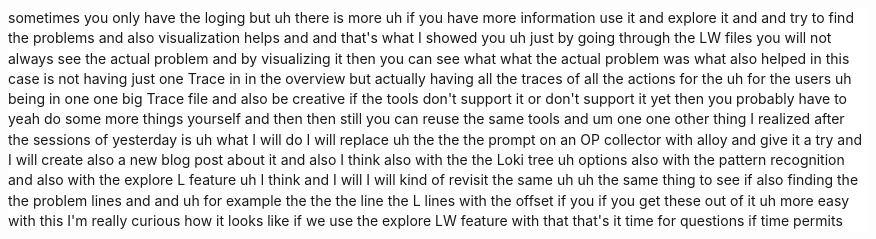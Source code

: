 sometimes you only have the loging but uh there is more uh if you have more information use it and explore it and and try to find the problems and also visualization helps and and that's what I showed you uh just by going through the LW files you will not always see the actual problem and by visualizing it then you can see what what the actual problem was what also helped in this case is not having just one Trace in in the overview but actually having all the traces of all the actions for the uh for the users uh being in one one big Trace file and also be creative if the tools don't support it or don't support it yet then you probably have to yeah do some more things yourself and then then still you can reuse the same tools and um one one other thing I realized after the sessions of yesterday is uh what I will do I will replace uh the the the prompt on an OP collector with alloy and give it a try and I will create also a new blog post about it and also I think also with the the Loki tree uh options also with the pattern recognition and also with the explore L feature uh I think and I will I will kind of revisit the same uh uh the same thing to see if also finding the the problem lines and and uh for example the the the line the L lines with the offset if you if you get these out of it uh more easy with this I'm really curious how it looks like if we use the explore LW feature with that that's it time for questions if time permits

